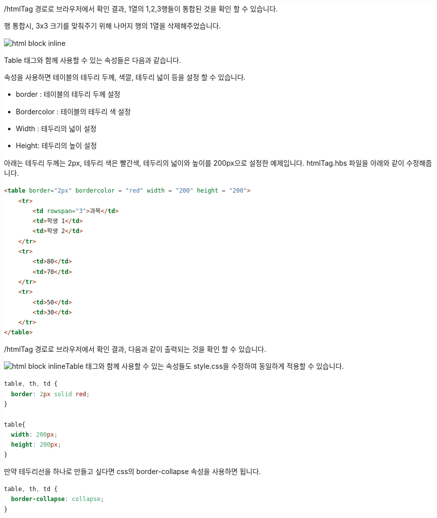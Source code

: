 /htmlTag 경로로 브라우저에서 확인 결과, 1열의 1,2,3행들이 통합된 것을 확인 할 수 있습니다. 

 행 통합시, 3x3 크기를 맞춰주기 위해 나머지 행의 1열을 삭제해주었습니다. 

![html block inline](https://dbcore-assets-public.s3.ap-northeast-2.amazonaws.com/tutorials/tutorial-nodejs-web-development/ch02/images/ch06-rowspan.png)

Table 태그와 함께 사용할 수 있는 속성들은 다음과 같습니다. 

속성을 사용하면 테이블의 테두리 두께, 색깔, 테두리 넓이 등을 설정 할 수 있습니다. 

* border : 테이블의 테두리 두께 설정

* Bordercolor : 테이블의 테두리 색 설정

* Width : 테두리의 넓이 설정

* Height: 테두리의 높이 설정

아래는 테두리 두께는 2px, 테두리 색은 빨간색, 테두리의 넓이와 높이를 200px으로 설정한 예제입니다.  htmlTag.hbs 파일을 아래와 같이 수정해줍니다.

```html
<table border="2px" bordercolor = "red" width = "200" height = "200">
    <tr>
        <td rowspan="3">과목</td>
        <td>학생 1</td>
        <td>학생 2</td>
    </tr>
    <tr>
        <td>80</td>
        <td>70</td>
    </tr>
    <tr>
        <td>50</td>
        <td>30</td>
    </tr>
</table>
```

/htmlTag 경로로 브라우저에서 확인 결과,  다음과 같이 출력되는 것을 확인 할 수 있습니다. 

![html block inline](https://dbcore-assets-public.s3.ap-northeast-2.amazonaws.com/tutorials/tutorial-nodejs-web-development/ch02/images/ch06-border.png)Table 태그와 함께 사용할 수 있는 속성들도 style.css을 수정하여 동일하게 적용할 수 있습니다. 

```css
table, th, td {
  border: 2px solid red;
}

table{
  width: 200px;
  height: 200px;
}
```

만약 테두리선을 하나로 만들고 싶다면 css의 border-collapse 속성을 사용하면 됩니다.  

```css
table, th, td {
  border-collapse: collapse;
}
```
